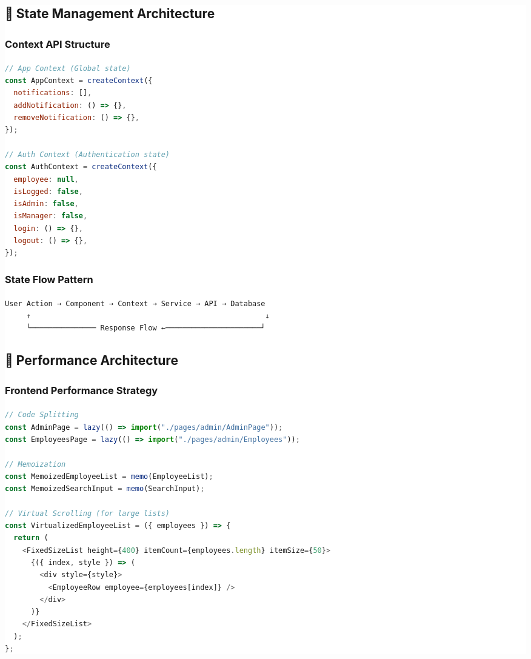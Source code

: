 ## 🔄 State Management Architecture

### Context API Structure

```javascript
// App Context (Global state)
const AppContext = createContext({
  notifications: [],
  addNotification: () => {},
  removeNotification: () => {},
});

// Auth Context (Authentication state)
const AuthContext = createContext({
  employee: null,
  isLogged: false,
  isAdmin: false,
  isManager: false,
  login: () => {},
  logout: () => {},
});
```

### State Flow Pattern

```
User Action → Component → Context → Service → API → Database
     ↑                                                      ↓
     └─────────────── Response Flow ←──────────────────────┘
```

## 🚀 Performance Architecture

### Frontend Performance Strategy

```javascript
// Code Splitting
const AdminPage = lazy(() => import("./pages/admin/AdminPage"));
const EmployeesPage = lazy(() => import("./pages/admin/Employees"));

// Memoization
const MemoizedEmployeeList = memo(EmployeeList);
const MemoizedSearchInput = memo(SearchInput);

// Virtual Scrolling (for large lists)
const VirtualizedEmployeeList = ({ employees }) => {
  return (
    <FixedSizeList height={400} itemCount={employees.length} itemSize={50}>
      {({ index, style }) => (
        <div style={style}>
          <EmployeeRow employee={employees[index]} />
        </div>
      )}
    </FixedSizeList>
  );
};
```


  [ROLES.EMPLOYEE]: [
  [ROLES.MANAGER]: [
  [ROLES.ADMIN]: [